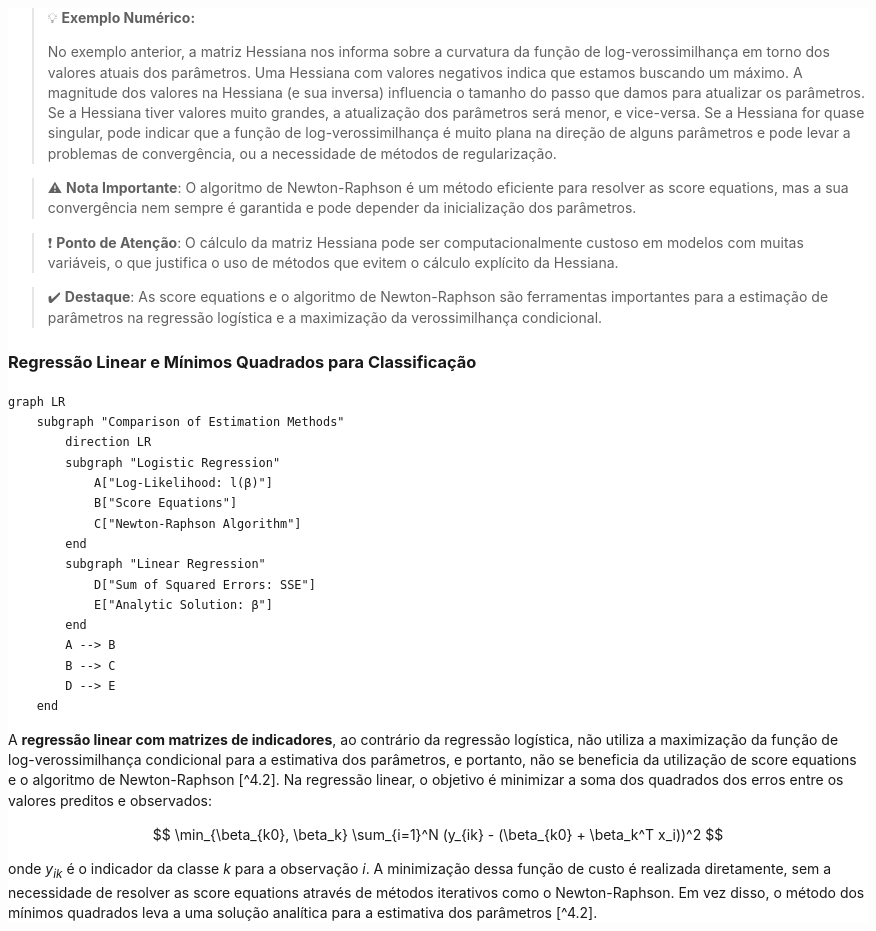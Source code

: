 > 💡 **Exemplo Numérico:**
>
> No exemplo anterior, a matriz Hessiana nos informa sobre a curvatura da função de log-verossimilhança em torno dos valores atuais dos parâmetros. Uma Hessiana com valores negativos indica que estamos buscando um máximo. A magnitude dos valores na Hessiana (e sua inversa) influencia o tamanho do passo que damos para atualizar os parâmetros. Se a Hessiana tiver valores muito grandes, a atualização dos parâmetros será menor, e vice-versa. Se a Hessiana for quase singular, pode indicar que a função de log-verossimilhança é muito plana na direção de alguns parâmetros e pode levar a problemas de convergência, ou a necessidade de métodos de regularização.

> ⚠️ **Nota Importante**: O algoritmo de Newton-Raphson é um método eficiente para resolver as score equations, mas a sua convergência nem sempre é garantida e pode depender da inicialização dos parâmetros.

> ❗ **Ponto de Atenção**: O cálculo da matriz Hessiana pode ser computacionalmente custoso em modelos com muitas variáveis, o que justifica o uso de métodos que evitem o cálculo explícito da Hessiana.

> ✔️ **Destaque**: As score equations e o algoritmo de Newton-Raphson são ferramentas importantes para a estimação de parâmetros na regressão logística e a maximização da verossimilhança condicional.

### Regressão Linear e Mínimos Quadrados para Classificação

```mermaid
graph LR
    subgraph "Comparison of Estimation Methods"
        direction LR
        subgraph "Logistic Regression"
            A["Log-Likelihood: l(β)"]
            B["Score Equations"]
            C["Newton-Raphson Algorithm"]
        end
        subgraph "Linear Regression"
            D["Sum of Squared Errors: SSE"]
            E["Analytic Solution: β"]
        end
        A --> B
        B --> C
        D --> E
    end
```

A **regressão linear com matrizes de indicadores**, ao contrário da regressão logística, não utiliza a maximização da função de log-verossimilhança condicional para a estimativa dos parâmetros, e portanto, não se beneficia da utilização de score equations e o algoritmo de Newton-Raphson [^4.2]. Na regressão linear, o objetivo é minimizar a soma dos quadrados dos erros entre os valores preditos e observados:

$$
\min_{\beta_{k0}, \beta_k} \sum_{i=1}^N (y_{ik} - (\beta_{k0} + \beta_k^T x_i))^2
$$

onde $y_{ik}$ é o indicador da classe $k$ para a observação $i$. A minimização dessa função de custo é realizada diretamente, sem a necessidade de resolver as score equations através de métodos iterativos como o Newton-Raphson. Em vez disso, o método dos mínimos quadrados leva a uma solução analítica para a estimativa dos parâmetros [^4.2].
